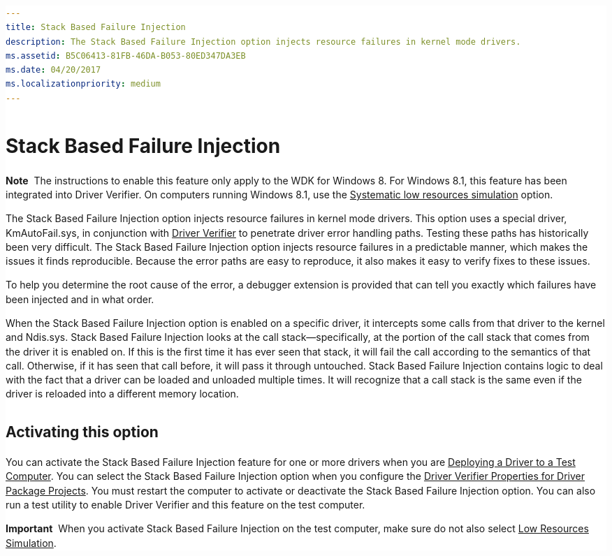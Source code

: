 ```yaml
---
title: Stack Based Failure Injection
description: The Stack Based Failure Injection option injects resource failures in kernel mode drivers.
ms.assetid: B5C06413-81FB-46DA-B053-80ED347DA3EB
ms.date: 04/20/2017
ms.localizationpriority: medium
---
```


# Stack Based Failure Injection


**Note**  The instructions to enable this feature only apply to the WDK for Windows 8. For Windows 8.1, this feature has been integrated into Driver Verifier. On computers running Windows 8.1, use the [Systematic low resources simulation](systematic-low-resource-simulation.md) option.

 

The Stack Based Failure Injection option injects resource failures in kernel mode drivers. This option uses a special driver, KmAutoFail.sys, in conjunction with [Driver Verifier](driver-verifier.md) to penetrate driver error handling paths. Testing these paths has historically been very difficult. The Stack Based Failure Injection option injects resource failures in a predictable manner, which makes the issues it finds reproducible. Because the error paths are easy to reproduce, it also makes it easy to verify fixes to these issues.

To help you determine the root cause of the error, a debugger extension is provided that can tell you exactly which failures have been injected and in what order.

When the Stack Based Failure Injection option is enabled on a specific driver, it intercepts some calls from that driver to the kernel and Ndis.sys. Stack Based Failure Injection looks at the call stack—specifically, at the portion of the call stack that comes from the driver it is enabled on. If this is the first time it has ever seen that stack, it will fail the call according to the semantics of that call. Otherwise, if it has seen that call before, it will pass it through untouched. Stack Based Failure Injection contains logic to deal with the fact that a driver can be loaded and unloaded multiple times. It will recognize that a call stack is the same even if the driver is reloaded into a different memory location.

## <span id="Activating_this_option"></span><span id="activating_this_option"></span><span id="ACTIVATING_THIS_OPTION"></span>Activating this option


You can activate the Stack Based Failure Injection feature for one or more drivers when you are [Deploying a Driver to a Test Computer](https://docs.microsoft.com/windows-hardware/drivers). You can select the Stack Based Failure Injection option when you configure the [Driver Verifier Properties for Driver Package Projects](https://docs.microsoft.com/windows-hardware/drivers). You must restart the computer to activate or deactivate the Stack Based Failure Injection option. You can also run a test utility to enable Driver Verifier and this feature on the test computer.

**Important**  When you activate Stack Based Failure Injection on the test computer, make sure do not also select [Low Resources Simulation](low-resources-simulation.md).
